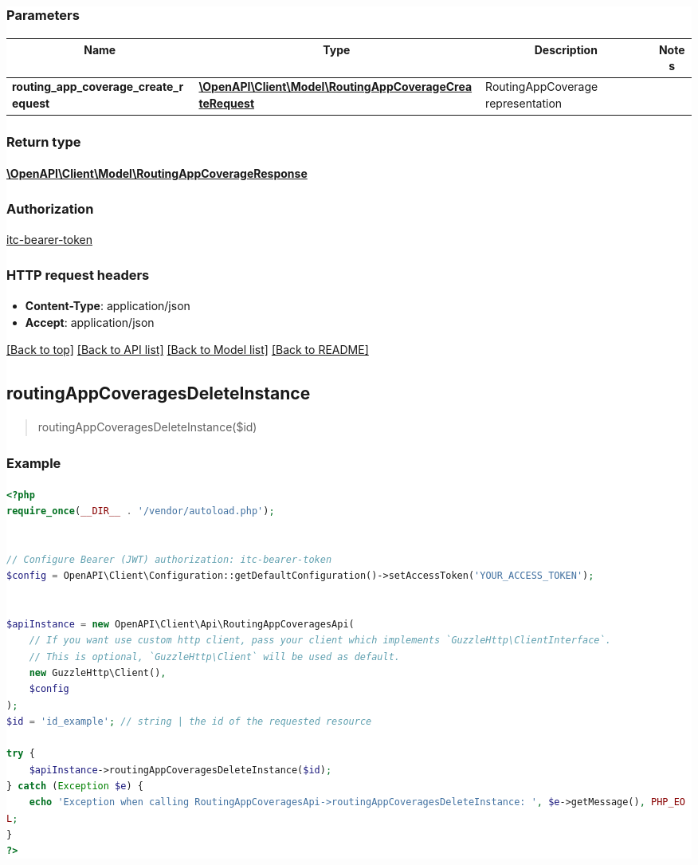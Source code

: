 ### Parameters


Name | Type | Description  | Notes
------------- | ------------- | ------------- | -------------
 **routing_app_coverage_create_request** | [**\OpenAPI\Client\Model\RoutingAppCoverageCreateRequest**](../Model/RoutingAppCoverageCreateRequest.md)| RoutingAppCoverage representation |

### Return type

[**\OpenAPI\Client\Model\RoutingAppCoverageResponse**](../Model/RoutingAppCoverageResponse.md)

### Authorization

[itc-bearer-token](../../README.md#itc-bearer-token)

### HTTP request headers

- **Content-Type**: application/json
- **Accept**: application/json

[[Back to top]](#) [[Back to API list]](../../README.md#documentation-for-api-endpoints)
[[Back to Model list]](../../README.md#documentation-for-models)
[[Back to README]](../../README.md)


## routingAppCoveragesDeleteInstance

> routingAppCoveragesDeleteInstance($id)



### Example

```php
<?php
require_once(__DIR__ . '/vendor/autoload.php');


// Configure Bearer (JWT) authorization: itc-bearer-token
$config = OpenAPI\Client\Configuration::getDefaultConfiguration()->setAccessToken('YOUR_ACCESS_TOKEN');


$apiInstance = new OpenAPI\Client\Api\RoutingAppCoveragesApi(
    // If you want use custom http client, pass your client which implements `GuzzleHttp\ClientInterface`.
    // This is optional, `GuzzleHttp\Client` will be used as default.
    new GuzzleHttp\Client(),
    $config
);
$id = 'id_example'; // string | the id of the requested resource

try {
    $apiInstance->routingAppCoveragesDeleteInstance($id);
} catch (Exception $e) {
    echo 'Exception when calling RoutingAppCoveragesApi->routingAppCoveragesDeleteInstance: ', $e->getMessage(), PHP_EOL;
}
?>
```
